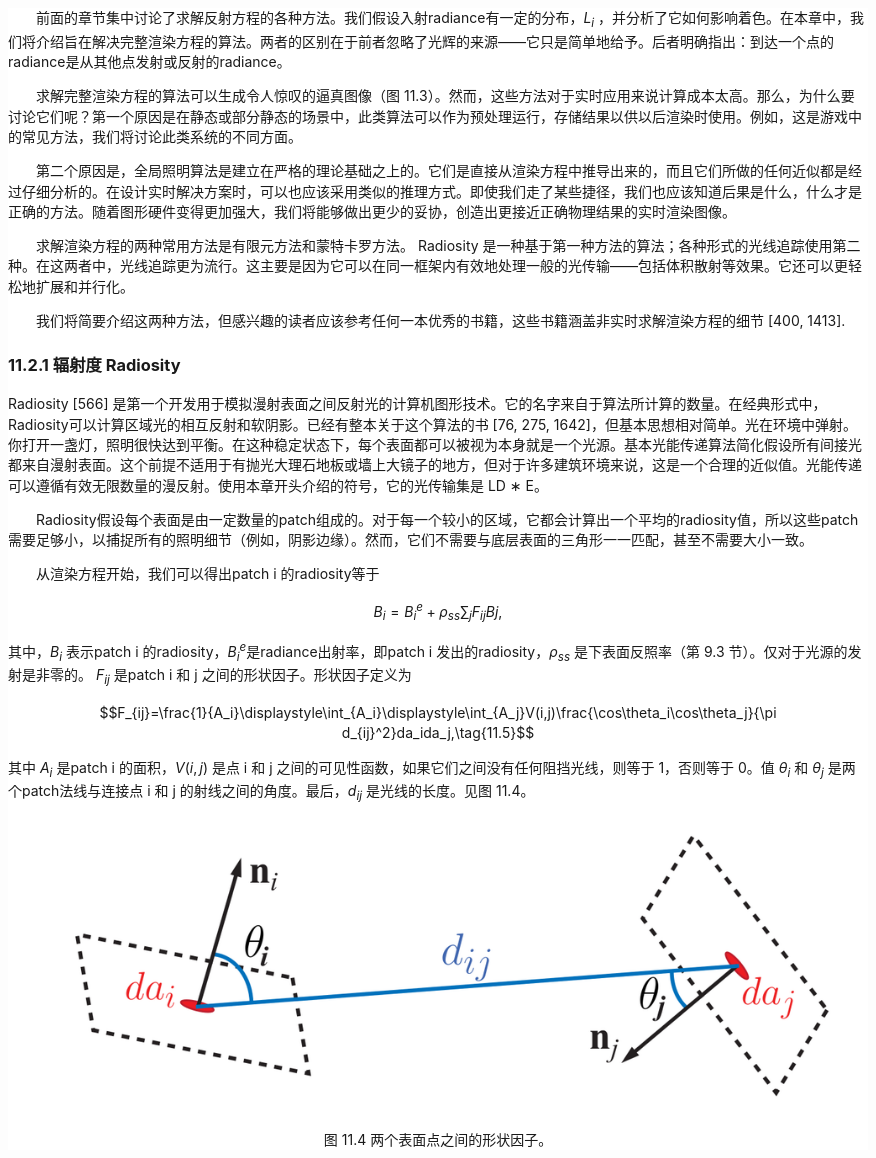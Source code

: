 &emsp;&emsp;前面的章节集中讨论了求解反射方程的各种方法。我们假设入射radiance有一定的分布，$L _i$ ，并分析了它如何影响着色。在本章中，我们将介绍旨在解决完整渲染方程的算法。两者的区别在于前者忽略了光辉的来源——它只是简单地给予。后者明确指出：到达一个点的radiance是从其他点发射或反射的radiance。

&emsp;&emsp;求解完整渲染方程的算法可以生成令人惊叹的逼真图像（图 11.3）。然而，这些方法对于实时应用来说计算成本太高。那么，为什么要讨论它们呢？第一个原因是在静态或部分静态的场景中，此类算法可以作为预处理运行，存储结果以供以后渲染时使用。例如，这是游戏中的常见方法，我们将讨论此类系统的不同方面。

&emsp;&emsp;第二个原因是，全局照明算法是建立在严格的理论基础之上的。它们是直接从渲染方程中推导出来的，而且它们所做的任何近似都是经过仔细分析的。在设计实时解决方案时，可以也应该采用类似的推理方式。即使我们走了某些捷径，我们也应该知道后果是什么，什么才是正确的方法。随着图形硬件变得更加强大，我们将能够做出更少的妥协，创造出更接近正确物理结果的实时渲染图像。

&emsp;&emsp;求解渲染方程的两种常用方法是有限元方法和蒙特卡罗方法。 Radiosity 是一种基于第一种方法的算法；各种形式的光线追踪使用第二种。在这两者中，光线追踪更为流行。这主要是因为它可以在同一框架内有效地处理一般的光传输——包括体积散射等效果。它还可以更轻松地扩展和并行化。

&emsp;&emsp;我们将简要介绍这两种方法，但感兴趣的读者应该参考任何一本优秀的书籍，这些书籍涵盖非实时求解渲染方程的细节 [400, 1413].

### 11.2.1 辐射度 Radiosity

Radiosity [566] 是第一个开发用于模拟漫射表面之间反射光的计算机图形技术。它的名字来自于算法所计算的数量。在经典形式中，Radiosity可以计算区域光的相互反射和软阴影。已经有整本关于这个算法的书 [76, 275, 1642]，但基本思想相对简单。光在环境中弹射。你打开一盏灯，照明很快达到平衡。在这种稳定状态下，每个表面都可以被视为本身就是一个光源。基本光能传递算法简化假设所有间接光都来自漫射表面。这个前提不适用于有抛光大理石地板或墙上大镜子的地方，但对于许多建筑环境来说，这是一个合理的近似值。光能传递可以遵循有效无限数量的漫反射。使用本章开头介绍的符号，它的光传输集是 LD $∗$ E。

&emsp;&emsp;Radiosity假设每个表面是由一定数量的patch组成的。对于每一个较小的区域，它都会计算出一个平均的radiosity值，所以这些patch需要足够小，以捕捉所有的照明细节（例如，阴影边缘）。然而，它们不需要与底层表面的三角形一一匹配，甚至不需要大小一致。

&emsp;&emsp;从渲染方程开始，我们可以得出patch i 的radiosity等于

$$B_i=B_i^e+\rho_{ss}\displaystyle\sum_jF_{ij}Bj,\tag{11.4}$$

其中，$B _i$ 表示patch i 的radiosity，$B_i^e$是radiance出射率，即patch i 发出的radiosity，$\rho_{ss}$ 是下表面反照率（第 9.3 节）。仅对于光源的发射是非零的。 $F_ {ij}$ 是patch  i 和 j 之间的形状因子。形状因子定义为

$$F_{ij}=\frac{1}{A_i}\displaystyle\int_{A_i}\displaystyle\int_{A_j}V(i,j)\frac{\cos\theta_i\cos\theta_j}{\pi d_{ij}^2}da_ida_j,\tag{11.5}$$

其中 $A _ i$ 是patch i 的面积，$V (i, j)$ 是点 i 和 j 之间的可见性函数，如果它们之间没有任何阻挡光线，则等于 1，否则等于 0。值 $θ _ i$ 和 $θ _ j$ 是两个patch法线与连接点 i 和 j 的射线之间的角度。最后，$d_{ij}$ 是光线的长度。见图 11.4。

<div align=center><img src=".gitbook/assets/chapter_11/Image/11.4.png" width="  "></div>
<center>

图 11.4 两个表面点之间的形状因子。
